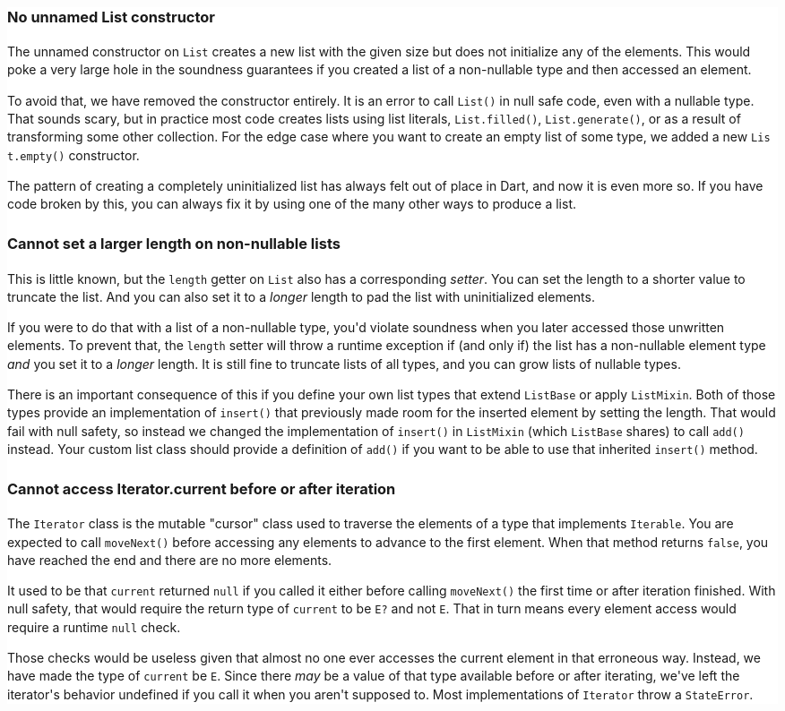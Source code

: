 ### No unnamed List constructor

The unnamed constructor on `List` creates a new list with the given size but
does not initialize any of the elements. This would poke a very large hole in
the soundness guarantees if you created a list of a non-nullable type and then
accessed an element.

To avoid that, we have removed the constructor entirely. It is an error to call
`List()` in null safe code, even with a nullable type. That sounds scary, but
in practice most code creates lists using list literals, `List.filled()`,
`List.generate()`, or as a result of transforming some other collection. For
the edge case where you want to create an empty list of some type, we added a
new `List.empty()` constructor.

The pattern of creating a completely uninitialized list has always felt out of
place in Dart, and now it is even more so. If you have code broken by this,
you can always fix it by using one of the many other ways to produce a list.

### Cannot set a larger length on non-nullable lists

This is little known, but the `length` getter on `List` also has a corresponding
*setter*. You can set the length to a shorter value to truncate the list. And
you can also set it to a *longer* length to pad the list with uninitialized
elements.

If you were to do that with a list of a non-nullable type, you'd violate
soundness when you later accessed those unwritten elements. To prevent that, the
`length` setter will throw a runtime exception if (and only if) the list has a
non-nullable element type *and* you set it to a *longer* length. It is still
fine to truncate lists of all types, and you can grow lists of nullable types.

There is an important consequence of this if you define your own list types that
extend `ListBase` or apply `ListMixin`. Both of those types provide an
implementation of `insert()` that previously made room for the inserted element
by setting the length. That would fail with null safety, so instead we changed
the implementation of `insert()` in `ListMixin` (which `ListBase` shares) to
call `add()` instead. Your custom list class should provide a definition of
`add()` if you want to be able to use that inherited `insert()` method.

### Cannot access Iterator.current before or after iteration

The `Iterator` class is the mutable "cursor" class used to traverse the elements
of a type that implements `Iterable`. You are expected to call `moveNext()`
before accessing any elements to advance to the first element. When that method
returns `false`, you have reached the end and there are no more elements.

It used to be that `current` returned `null` if you called it either before
calling `moveNext()` the first time or after iteration finished. With null
safety, that would require the return type of `current` to be `E?` and not `E`.
That in turn means every element access would require a runtime `null` check.

Those checks would be useless given that almost no one ever accesses the current
element in that erroneous way. Instead, we have made the type of `current` be
`E`. Since there *may* be a value of that type available before or after
iterating, we've left the iterator's behavior undefined if you call it when you
aren't supposed to. Most implementations of `Iterator` throw a `StateError`.
